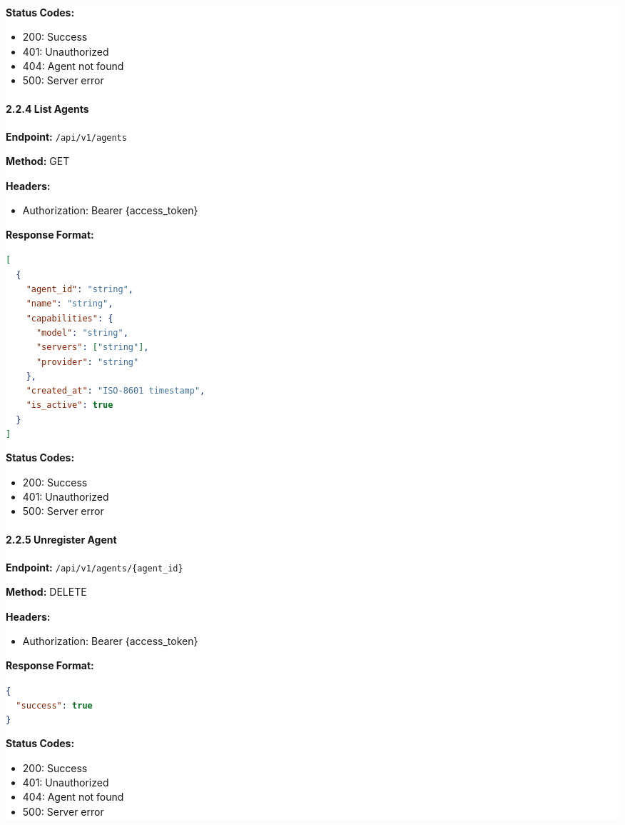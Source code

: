 **Status Codes:**
- 200: Success
- 401: Unauthorized
- 404: Agent not found
- 500: Server error

#### 2.2.4 List Agents

**Endpoint:** `/api/v1/agents`

**Method:** GET

**Headers:**
- Authorization: Bearer {access_token}

**Response Format:**
```json
[
  {
    "agent_id": "string",
    "name": "string",
    "capabilities": {
      "model": "string",
      "servers": ["string"],
      "provider": "string"
    },
    "created_at": "ISO-8601 timestamp",
    "is_active": true
  }
]
```

**Status Codes:**
- 200: Success
- 401: Unauthorized
- 500: Server error

#### 2.2.5 Unregister Agent

**Endpoint:** `/api/v1/agents/{agent_id}`

**Method:** DELETE

**Headers:**
- Authorization: Bearer {access_token}

**Response Format:**
```json
{
  "success": true
}
```

**Status Codes:**
- 200: Success
- 401: Unauthorized
- 404: Agent not found
- 500: Server error
